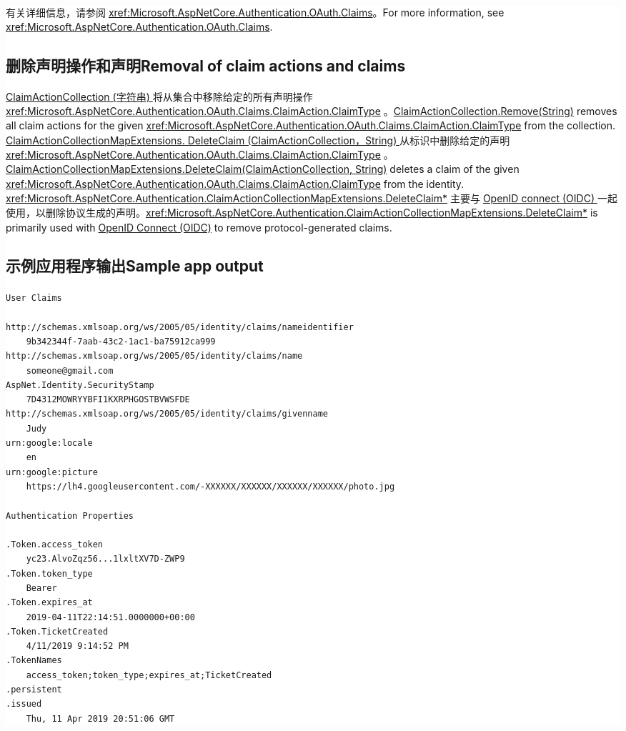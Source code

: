 <span data-ttu-id="06494-248">有关详细信息，请参阅 <xref:Microsoft.AspNetCore.Authentication.OAuth.Claims>。</span><span class="sxs-lookup"><span data-stu-id="06494-248">For more information, see <xref:Microsoft.AspNetCore.Authentication.OAuth.Claims>.</span></span>

## <a name="removal-of-claim-actions-and-claims"></a><span data-ttu-id="06494-249">删除声明操作和声明</span><span class="sxs-lookup"><span data-stu-id="06494-249">Removal of claim actions and claims</span></span>

<span data-ttu-id="06494-250">[ClaimActionCollection (字符串) ](xref:Microsoft.AspNetCore.Authentication.OAuth.Claims.ClaimActionCollection.Remove*) 将从集合中移除给定的所有声明操作 <xref:Microsoft.AspNetCore.Authentication.OAuth.Claims.ClaimAction.ClaimType> 。</span><span class="sxs-lookup"><span data-stu-id="06494-250">[ClaimActionCollection.Remove(String)](xref:Microsoft.AspNetCore.Authentication.OAuth.Claims.ClaimActionCollection.Remove*) removes all claim actions for the given <xref:Microsoft.AspNetCore.Authentication.OAuth.Claims.ClaimAction.ClaimType> from the collection.</span></span> <span data-ttu-id="06494-251">[ClaimActionCollectionMapExtensions. DeleteClaim (ClaimActionCollection，String) ](xref:Microsoft.AspNetCore.Authentication.ClaimActionCollectionMapExtensions.DeleteClaim*) 从标识中删除给定的声明 <xref:Microsoft.AspNetCore.Authentication.OAuth.Claims.ClaimAction.ClaimType> 。</span><span class="sxs-lookup"><span data-stu-id="06494-251">[ClaimActionCollectionMapExtensions.DeleteClaim(ClaimActionCollection, String)](xref:Microsoft.AspNetCore.Authentication.ClaimActionCollectionMapExtensions.DeleteClaim*) deletes a claim of the given <xref:Microsoft.AspNetCore.Authentication.OAuth.Claims.ClaimAction.ClaimType> from the identity.</span></span> <span data-ttu-id="06494-252"><xref:Microsoft.AspNetCore.Authentication.ClaimActionCollectionMapExtensions.DeleteClaim*> 主要与 [OpenID connect (OIDC) ](/azure/active-directory/develop/v2-protocols-oidc) 一起使用，以删除协议生成的声明。</span><span class="sxs-lookup"><span data-stu-id="06494-252"><xref:Microsoft.AspNetCore.Authentication.ClaimActionCollectionMapExtensions.DeleteClaim*> is primarily used with [OpenID Connect (OIDC)](/azure/active-directory/develop/v2-protocols-oidc) to remove protocol-generated claims.</span></span>

## <a name="sample-app-output"></a><span data-ttu-id="06494-253">示例应用程序输出</span><span class="sxs-lookup"><span data-stu-id="06494-253">Sample app output</span></span>

```
User Claims

http://schemas.xmlsoap.org/ws/2005/05/identity/claims/nameidentifier
    9b342344f-7aab-43c2-1ac1-ba75912ca999
http://schemas.xmlsoap.org/ws/2005/05/identity/claims/name
    someone@gmail.com
AspNet.Identity.SecurityStamp
    7D4312MOWRYYBFI1KXRPHGOSTBVWSFDE
http://schemas.xmlsoap.org/ws/2005/05/identity/claims/givenname
    Judy
urn:google:locale
    en
urn:google:picture
    https://lh4.googleusercontent.com/-XXXXXX/XXXXXX/XXXXXX/XXXXXX/photo.jpg

Authentication Properties

.Token.access_token
    yc23.AlvoZqz56...1lxltXV7D-ZWP9
.Token.token_type
    Bearer
.Token.expires_at
    2019-04-11T22:14:51.0000000+00:00
.Token.TicketCreated
    4/11/2019 9:14:52 PM
.TokenNames
    access_token;token_type;expires_at;TicketCreated
.persistent
.issued
    Thu, 11 Apr 2019 20:51:06 GMT
```